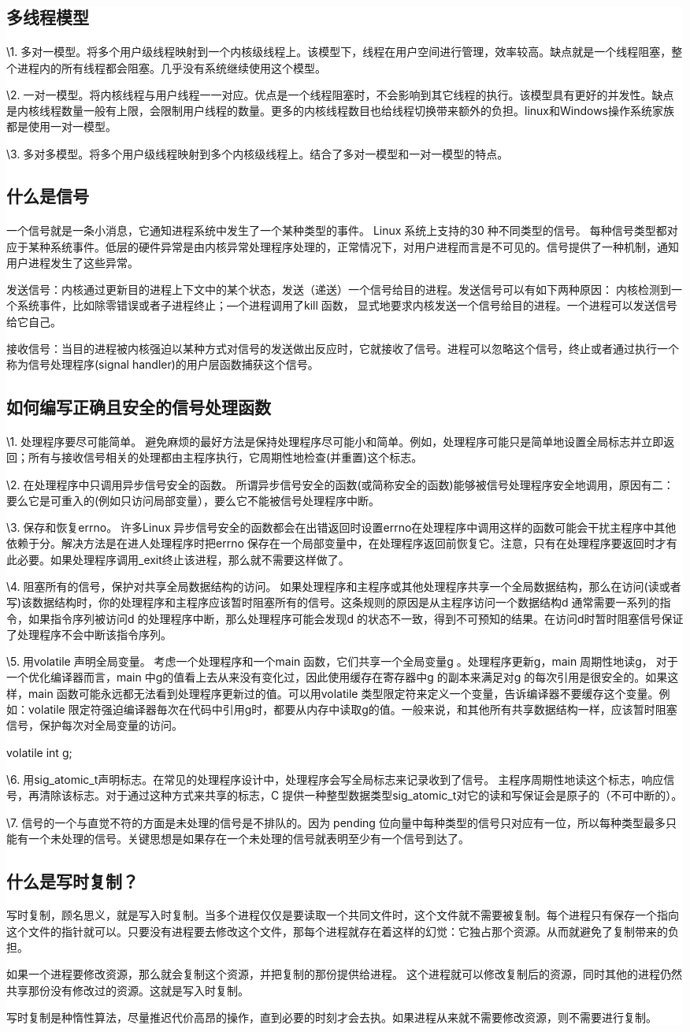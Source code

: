 ## 多线程模型 

\1. 多对一模型。将多个用户级线程映射到一个内核级线程上。该模型下，线程在用户空间进行管理，效率较高。缺点就是一个线程阻塞，整个进程内的所有线程都会阻塞。几乎没有系统继续使用这个模型。 

\2. 一对一模型。将内核线程与用户线程一一对应。优点是一个线程阻塞时，不会影响到其它线程的执行。该模型具有更好的并发性。缺点是内核线程数量一般有上限，会限制用户线程的数量。更多的内核线程数目也给线程切换带来额外的负担。linux和Windows操作系统家族都是使用一对一模型。 

\3. 多对多模型。将多个用户级线程映射到多个内核级线程上。结合了多对一模型和一对一模型的特点。 

## 什么是信号 

一个信号就是一条小消息，它通知进程系统中发生了一个某种类型的事件。 Linux 系统上支持的30 种不同类型的信号。 每种信号类型都对应于某种系统事件。低层的硬件异常是由内核异常处理程序处理的，正常情况下，对用户进程而言是不可见的。信号提供了一种机制，通知用户进程发生了这些异常。 

发送信号：内核通过更新目的进程上下文中的某个状态，发送（递送）一个信号给目的进程。发送信号可以有如下两种原因： 内核检测到一个系统事件，比如除零错误或者子进程终止；—个进程调用了kill 函数， 显式地要求内核发送一个信号给目的进程。一个进程可以发送信号给它自己。

接收信号：当目的进程被内核强迫以某种方式对信号的发送做出反应时，它就接收了信号。进程可以忽略这个信号，终止或者通过执行一个称为信号处理程序(signal handler)的用户层函数捕获这个信号。



## 如何编写正确且安全的信号处理函数 

\1. 处理程序要尽可能简单。 避免麻烦的最好方法是保持处理程序尽可能小和简单。例如，处理程序可能只是简单地设置全局标志并立即返回；所有与接收信号相关的处理都由主程序执行，它周期性地检查(并重置)这个标志。 

\2. 在处理程序中只调用异步信号安全的函数。 所谓异步信号安全的函数(或简称安全的函数)能够被信号处理程序安全地调用，原因有二：要么它是可重入的(例如只访问局部变量），要么它不能被信号处理程序中断。 

\3. 保存和恢复errno。 许多Linux 异步信号安全的函数都会在出错返回时设置errno在处理程序中调用这样的函数可能会干扰主程序中其他依赖于分。解决方法是在进人处理程序时把errno 保存在一个局部变量中，在处理程序返回前恢复它。注意，只有在处理程序要返回时才有此必要。如果处理程序调用_exit终止该进程，那么就不需要这样做了。 

\4. 阻塞所有的信号，保护对共享全局数据结构的访问。 如果处理程序和主程序或其他处理程序共享一个全局数据结构，那么在访问(读或者写)该数据结构时，你的处理程序和主程序应该暂时阻塞所有的信号。这条规则的原因是从主程序访问一个数据结构d 通常需要一系列的指令，如果指令序列被访问d 的处理程序中断，那么处理程序可能会发现d 的状态不一致，得到不可预知的结果。在访问d时暂时阻塞信号保证了处理程序不会中断该指令序列。 

\5. 用volatile 声明全局变量。 考虑一个处理程序和一个main 函数，它们共享一个全局变量g 。处理程序更新g，main 周期性地读g， 对于一个优化编译器而言，main 中g的值看上去从来没有变化过，因此使用缓存在寄存器中g 的副本来满足对g 的每次引用是很安全的。如果这样，main 函数可能永远都无法看到处理程序更新过的值。可以用volatile 类型限定符来定义一个变量，告诉编译器不要缓存这个变量。例如：volatile 限定符强迫编译器毎次在代码中引用g时，都要从内存中读取g的值。一般来说，和其他所有共享数据结构一样，应该暂时阻塞信号，保护每次对全局变量的访问。 

volatile int g; 

\6. 用sig_atomic_t声明标志。在常见的处理程序设计中，处理程序会写全局标志来记录收到了信号。 主程序周期性地读这个标志，响应信号，再清除该标志。对于通过这种方式来共享的标志，C 提供一种整型数据类型sig_atomic_t对它的读和写保证会是原子的（不可中断的）。 

\7. 信号的一个与直觉不符的方面是未处理的信号是不排队的。因为 pending 位向量中每种类型的信号只对应有一位，所以每种类型最多只能有一个未处理的信号。关键思想是如果存在一个未处理的信号就表明至少有一个信号到达了。

## 什么是写时复制？ 

写时复制，顾名思义，就是写入时复制。当多个进程仅仅是要读取一个共同文件时，这个文件就不需要被复制。每个进程只有保存一个指向这个文件的指针就可以。只要没有进程要去修改这个文件，那每个进程就存在着这样的幻觉：它独占那个资源。从而就避免了复制带来的负担。

如果一个进程要修改资源，那么就会复制这个资源，并把复制的那份提供给进程。 这个进程就可以修改复制后的资源，同时其他的进程仍然共享那份没有修改过的资源。这就是写入时复制。

写时复制是种惰性算法，尽量推迟代价高昂的操作，直到必要的时刻才会去执。如果进程从来就不需要修改资源，则不需要进行复制。 
